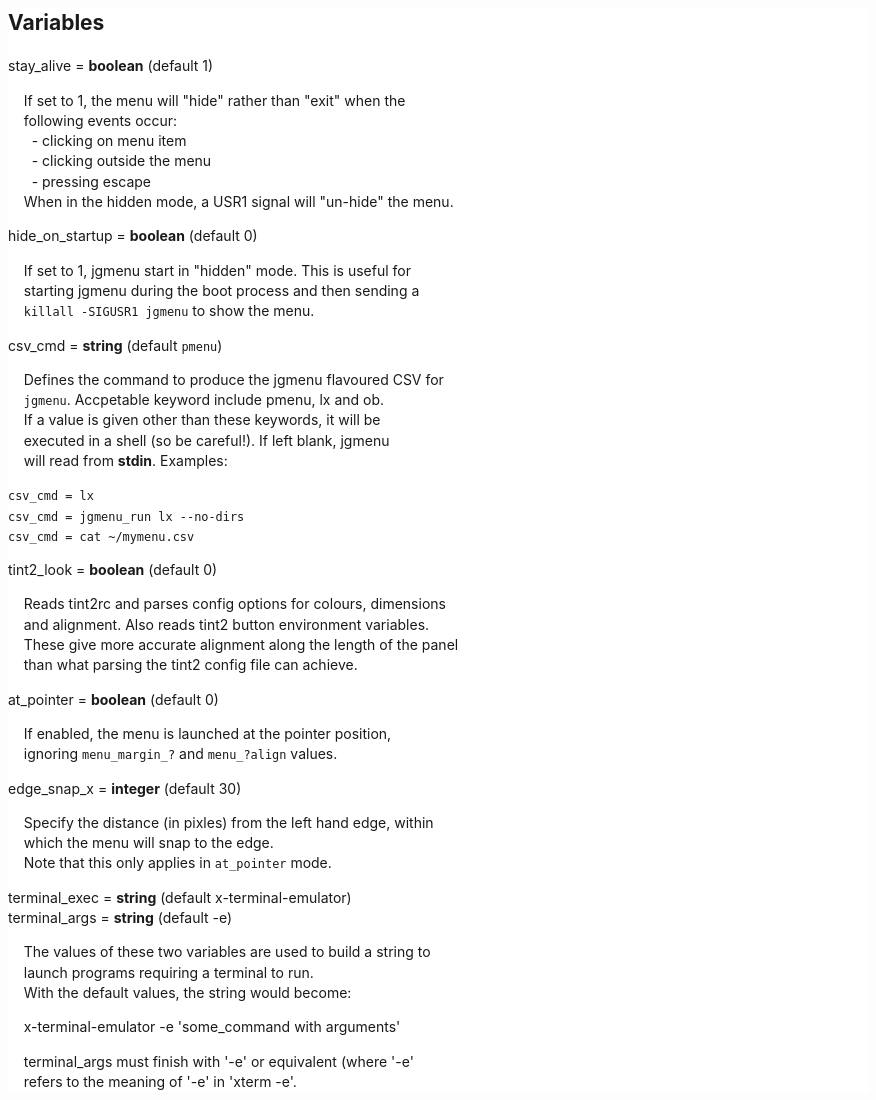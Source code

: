 ## Variables

stay_alive = __boolean__ (default 1)  

    If set to 1, the menu will "hide" rather than "exit" when the  
    following events occur:  
      - clicking on menu item  
      - clicking outside the menu  
      - pressing escape  
    When in the hidden mode, a USR1 signal will "un-hide" the menu.  

hide_on_startup = __boolean__ (default 0)  

    If set to 1, jgmenu start in "hidden" mode. This is useful for  
    starting jgmenu during the boot process and then sending a   
    `killall -SIGUSR1 jgmenu` to show the menu.  

csv_cmd = __string__ (default `pmenu`)  

    Defines the command to produce the jgmenu flavoured CSV for  
    `jgmenu`. Accpetable keyword include pmenu, lx and ob.  
    If a value is given other than these keywords, it will be  
    executed in a shell (so be careful!). If left blank, jgmenu  
    will read from __stdin__. Examples:  

    csv_cmd = lx
    csv_cmd = jgmenu_run lx --no-dirs  
    csv_cmd = cat ~/mymenu.csv  

tint2_look = __boolean__ (default 0)  

    Reads tint2rc and parses config options for colours, dimensions  
    and alignment. Also reads tint2 button environment variables.  
    These give more accurate alignment along the length of the panel  
    than what parsing the tint2 config file can achieve.  

at_pointer = __boolean__ (default 0)  

    If enabled, the menu is launched at the pointer position,  
    ignoring `menu_margin_?` and `menu_?align` values.  

edge_snap_x = __integer__ (default 30)  

    Specify the distance (in pixles) from the left hand edge, within  
    which the menu will snap to the edge.  
    Note that this only applies in `at_pointer` mode.  

terminal_exec = __string__ (default x-terminal-emulator)  
terminal_args = __string__ (default -e)

    The values of these two variables are used to build a string to  
    launch programs requiring a terminal to run.  
    With the default values, the string would become:  

    x-terminal-emulator -e 'some_command with arguments'  

    terminal_args must finish with '-e' or equivalent (where '-e'  
    refers to the meaning of '-e' in 'xterm -e'.  
